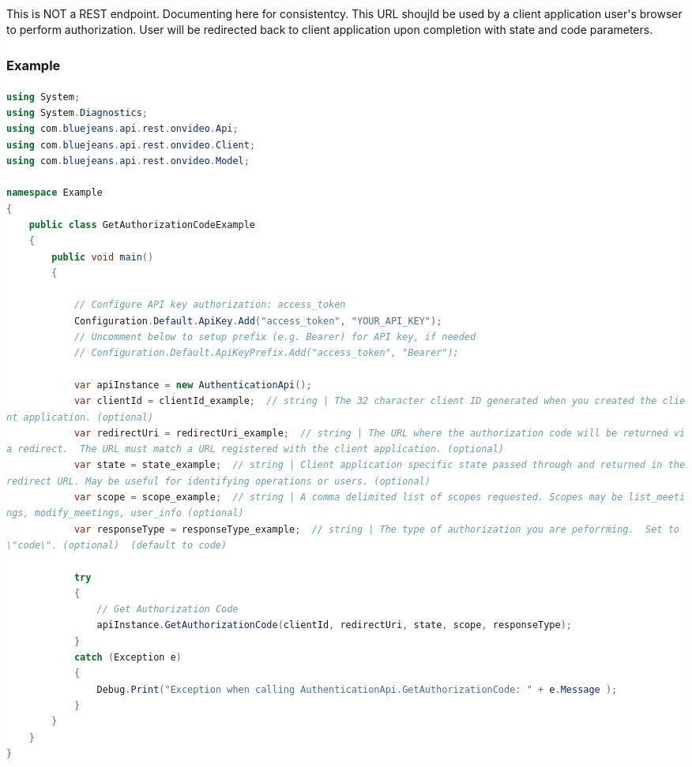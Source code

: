 This is NOT a REST endpoint. Documenting here for consistentcy. This URL shoujld be used by a client application user's browser to perform authorization.  User will be redirected back to client application upon completion with state and code parameters.

### Example
```csharp
using System;
using System.Diagnostics;
using com.bluejeans.api.rest.onvideo.Api;
using com.bluejeans.api.rest.onvideo.Client;
using com.bluejeans.api.rest.onvideo.Model;

namespace Example
{
    public class GetAuthorizationCodeExample
    {
        public void main()
        {
            
            // Configure API key authorization: access_token
            Configuration.Default.ApiKey.Add("access_token", "YOUR_API_KEY");
            // Uncomment below to setup prefix (e.g. Bearer) for API key, if needed
            // Configuration.Default.ApiKeyPrefix.Add("access_token", "Bearer");

            var apiInstance = new AuthenticationApi();
            var clientId = clientId_example;  // string | The 32 character client ID generated when you created the client application. (optional) 
            var redirectUri = redirectUri_example;  // string | The URL where the authorization code will be returned via redirect.  The URL must match a URL registered with the client application. (optional) 
            var state = state_example;  // string | Client application specific state passed through and returned in the redirect URL. May be useful for identifying operations or users. (optional) 
            var scope = scope_example;  // string | A comma delimited list of scopes requested. Scopes may be list_meetings, modify_meetings, user_info (optional) 
            var responseType = responseType_example;  // string | The type of authorization you are peforrming.  Set to \"code\". (optional)  (default to code)

            try
            {
                // Get Authorization Code
                apiInstance.GetAuthorizationCode(clientId, redirectUri, state, scope, responseType);
            }
            catch (Exception e)
            {
                Debug.Print("Exception when calling AuthenticationApi.GetAuthorizationCode: " + e.Message );
            }
        }
    }
}
```
